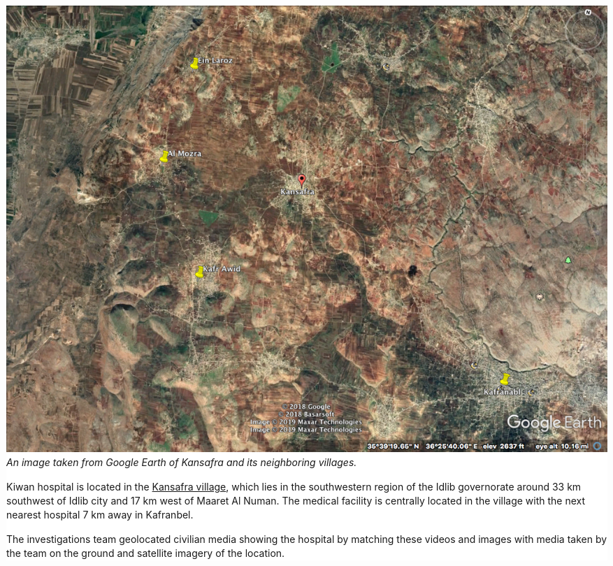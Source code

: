 ![](/assets/investigations/KiwanHospital/image10.png)
*An image taken from Google Earth of Kansafra and its neighboring villages.*

Kiwan hospital is located in the [Kansafra village](https://goo.gl/maps/dBBbCV9xiSGKK77C8), which lies in the southwestern region of the Idlib governorate around 33 km southwest of Idlib city and 17 km west of Maaret Al Numan. The medical facility is centrally located in the village with the next nearest hospital 7 km away in Kafranbel.

The investigations team geolocated civilian media showing the hospital by matching these videos and images with media taken by the team on the ground and satellite imagery of the location.
